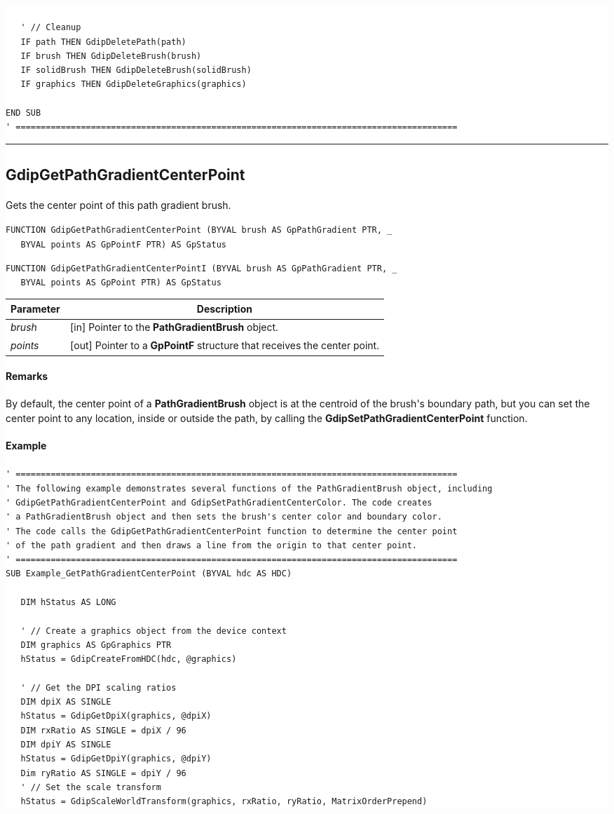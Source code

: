 ```

   ' // Cleanup
   IF path THEN GdipDeletePath(path)
   IF brush THEN GdipDeleteBrush(brush)
   IF solidBrush THEN GdipDeleteBrush(solidBrush)
   IF graphics THEN GdipDeleteGraphics(graphics)

END SUB
' ========================================================================================
```
---

## GdipGetPathGradientCenterPoint

Gets the center point of this path gradient brush.

```
FUNCTION GdipGetPathGradientCenterPoint (BYVAL brush AS GpPathGradient PTR, _
   BYVAL points AS GpPointF PTR) AS GpStatus
```
```
FUNCTION GdipGetPathGradientCenterPointI (BYVAL brush AS GpPathGradient PTR, _
   BYVAL points AS GpPoint PTR) AS GpStatus
```

| Parameter  | Description |
| ---------- | ----------- |
| *brush* | [in] Pointer to the **PathGradientBrush** object. |
| *points* | [out] Pointer to a **GpPointF** structure that receives the center point. |

#### Remarks

By default, the center point of a **PathGradientBrush** object is at the centroid of the brush's boundary path, but you can set the center point to any location, inside or outside the path, by calling the **GdipSetPathGradientCenterPoint** function.

#### Example

```
' ========================================================================================
' The following example demonstrates several functions of the PathGradientBrush object, including
' GdipGetPathGradientCenterPoint and GdipSetPathGradientCenterColor. The code creates
' a PathGradientBrush object and then sets the brush's center color and boundary color.
' The code calls the GdipGetPathGradientCenterPoint function to determine the center point
' of the path gradient and then draws a line from the origin to that center point.
' ========================================================================================
SUB Example_GetPathGradientCenterPoint (BYVAL hdc AS HDC)

   DIM hStatus AS LONG

   ' // Create a graphics object from the device context
   DIM graphics AS GpGraphics PTR
   hStatus = GdipCreateFromHDC(hdc, @graphics)

   ' // Get the DPI scaling ratios
   DIM dpiX AS SINGLE
   hStatus = GdipGetDpiX(graphics, @dpiX)
   DIM rxRatio AS SINGLE = dpiX / 96
   DIM dpiY AS SINGLE
   hStatus = GdipGetDpiY(graphics, @dpiY)
   Dim ryRatio AS SINGLE = dpiY / 96
   ' // Set the scale transform
   hStatus = GdipScaleWorldTransform(graphics, rxRatio, ryRatio, MatrixOrderPrepend)

```